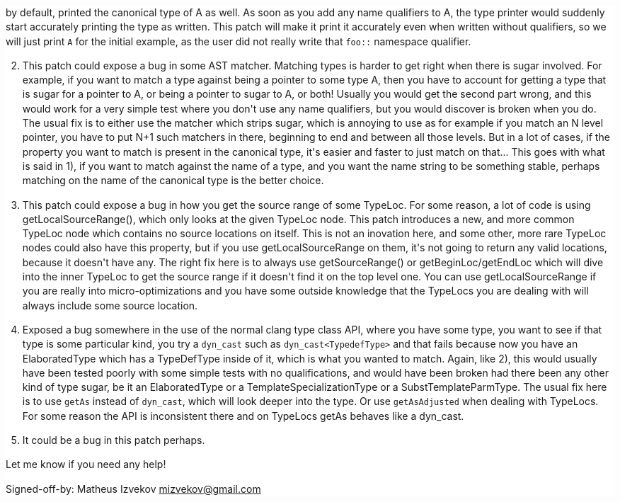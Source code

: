    by default, printed the canonical type of A as well.
   As soon as you add any name qualifiers to A, the type printer would
   suddenly start accurately printing the type as written. This patch
   will make it print it accurately even when written without
   qualifiers, so we will just print `A` for the initial example, as
   the user did not really write that `foo::` namespace qualifier.

2) This patch could expose a bug in some AST matcher. Matching types
   is harder to get right when there is sugar involved. For example,
   if you want to match a type against being a pointer to some type A,
   then you have to account for getting a type that is sugar for a
   pointer to A, or being a pointer to sugar to A, or both! Usually
   you would get the second part wrong, and this would work for a
   very simple test where you don't use any name qualifiers, but
   you would discover is broken when you do. The usual fix is to
   either use the matcher which strips sugar, which is annoying
   to use as for example if you match an N level pointer, you have
   to put N+1 such matchers in there, beginning to end and between
   all those levels. But in a lot of cases, if the property you want
   to match is present in the canonical type, it's easier and faster
   to just match on that... This goes with what is said in 1), if
   you want to match against the name of a type, and you want
   the name string to be something stable, perhaps matching on
   the name of the canonical type is the better choice.

3) This patch could expose a bug in how you get the source range of some
   TypeLoc. For some reason, a lot of code is using getLocalSourceRange(),
   which only looks at the given TypeLoc node. This patch introduces a new,
   and more common TypeLoc node which contains no source locations on itself.
   This is not an inovation here, and some other, more rare TypeLoc nodes could
   also have this property, but if you use getLocalSourceRange on them, it's not
   going to return any valid locations, because it doesn't have any. The right fix
   here is to always use getSourceRange() or getBeginLoc/getEndLoc which will dive
   into the inner TypeLoc to get the source range if it doesn't find it on the
   top level one. You can use getLocalSourceRange if you are really into
   micro-optimizations and you have some outside knowledge that the TypeLocs you are
   dealing with will always include some source location.

4) Exposed a bug somewhere in the use of the normal clang type class API, where you
   have some type, you want to see if that type is some particular kind, you try a
   `dyn_cast` such as `dyn_cast<TypedefType>` and that fails because now you have an
   ElaboratedType which has a TypeDefType inside of it, which is what you wanted to match.
   Again, like 2), this would usually have been tested poorly with some simple tests with
   no qualifications, and would have been broken had there been any other kind of type sugar,
   be it an ElaboratedType or a TemplateSpecializationType or a SubstTemplateParmType.
   The usual fix here is to use `getAs` instead of `dyn_cast`, which will look deeper
   into the type. Or use `getAsAdjusted` when dealing with TypeLocs.
   For some reason the API is inconsistent there and on TypeLocs getAs behaves like a dyn_cast.

5) It could be a bug in this patch perhaps.

Let me know if you need any help!

Signed-off-by: Matheus Izvekov <mizvekov@gmail.com>

